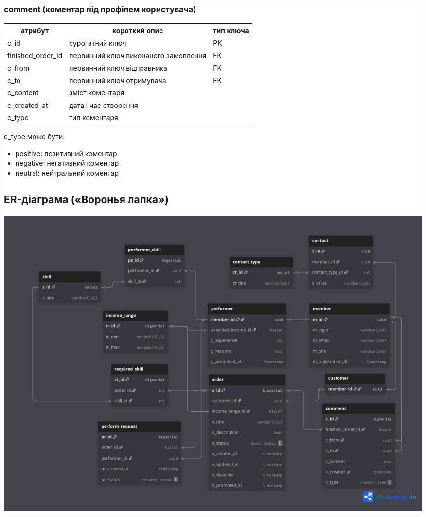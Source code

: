 ### comment (коментар під профілем користувача)
| атрибут | короткий опис | тип ключа |
| --- | --- | --- |
| c_id | сурогатний ключ | PK |
| finished_order_id | первинний ключ виконаного замовлення | FK |
| c_from | первинний ключ відправника | FK |
| c_to | первинний ключ отримувача| FK |
| c_content | зміст коментаря |
| c_created_at | дата і час створення |
| c_type | тип коментаря |

c_type може бути:
- positive: позитивний коментар
- negative: негативний коментар
- neutral: нейтральний коментар

## ER-діаграма («Воронья лапка»)
![dbdiagram.io](./db/dbdiagram.png)